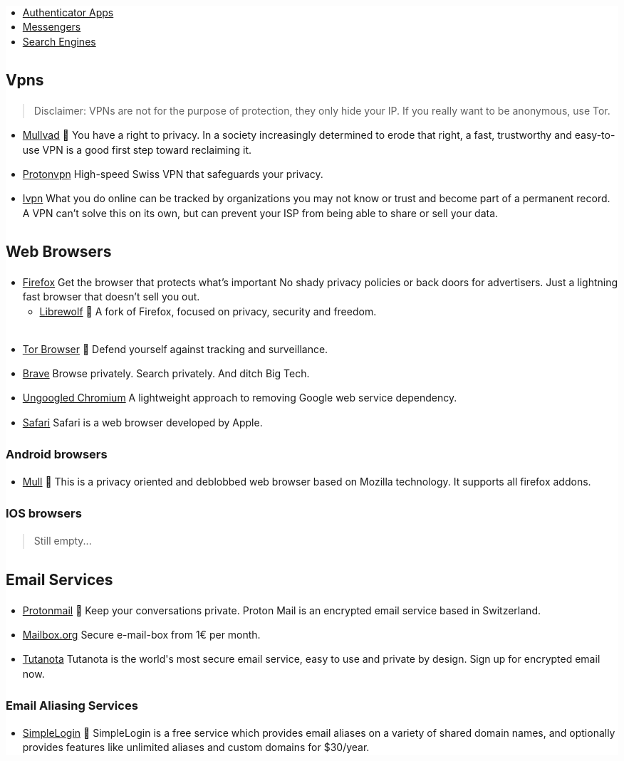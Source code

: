   - [Authenticator Apps](#authenticator-apps)
- [Messengers](#messengers)
- [Search Engines](#search-engines)

 ## Vpns
> Disclaimer: VPNs are not for the purpose of protection, they only hide your IP. If you really want to be anonymous, use Tor.
- [Mullvad](https://mullvad.net) 🌟 You have a right to privacy. In a society increasingly determined to erode that right, a fast, trustworthy and easy-to-use VPN is a good first step toward reclaiming it.

- [Protonvpn](https://protonvpn.com) High-speed Swiss VPN that safeguards your privacy.

- [Ivpn](https://www.ivpn.net) What you do online can be tracked by organizations you may not know or trust and become part of a permanent record. A VPN can’t solve this on its own, but can prevent your ISP from being able to share or sell your data.

## Web Browsers

- [Firefox](https://www.mozilla.org/en-US/firefox)  Get the browser that protects what’s important
No shady privacy policies or back doors for advertisers. Just a lightning fast browser that doesn’t sell you out.
  - [Librewolf](https://librewolf.net) 🌟 A fork of Firefox, focused on privacy, security and freedom.
######
- [Tor Browser](https://www.torproject.org) 🌟 Defend yourself against tracking and surveillance. 

- [Brave](https://brave.com) Browse privately. Search privately. And ditch Big Tech.

- [Ungoogled Chromium](https://github.com/ungoogled-software/ungoogled-chromium) A lightweight approach to removing Google web service dependency.

- [Safari](https://brave.com) Safari is a web browser  developed by Apple.


### Android browsers
 - [Mull](https://f-droid.org/en/packages/us.spotco.fennec_dos/) 🌟 This is a privacy oriented and deblobbed web browser based on Mozilla technology. It supports all firefox addons.
### IOS browsers
> Still empty... 

## Email Services
- [Protonmail](https://proton.me/mail) 🌟 Keep your conversations private. Proton Mail is an encrypted email service based in Switzerland.

- [Mailbox.org](https://mailbox.org) Secure e-mail-box from 1€ per month.

- [Tutanota](https://tutanota.co) Tutanota is the world's most secure email service, easy to use and private by design. Sign up for encrypted email now.

### Email Aliasing Services

- [SimpleLogin](https://simplelogin.io) 🌟 SimpleLogin is a free service which provides email aliases on a variety of shared domain names, and optionally provides features like unlimited aliases and custom domains for $30/year.
